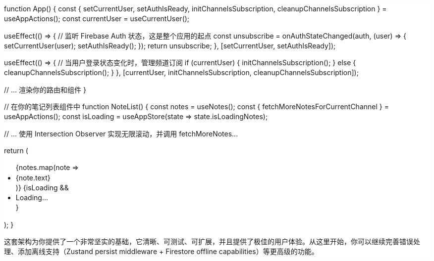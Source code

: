 function App() {
  const { setCurrentUser, setAuthIsReady, initChannelsSubscription, cleanupChannelsSubscription } = useAppActions();
  const currentUser = useCurrentUser();

  useEffect(() => {
    // 监听 Firebase Auth 状态，这是整个应用的起点
    const unsubscribe = onAuthStateChanged(auth, (user) => {
      setCurrentUser(user);
      setAuthIsReady();
    });
    return unsubscribe;
  }, [setCurrentUser, setAuthIsReady]);

  useEffect(() => {
    // 当用户登录状态变化时，管理频道订阅
    if (currentUser) {
      initChannelsSubscription();
    } else {
      cleanupChannelsSubscription();
    }
  }, [currentUser, initChannelsSubscription, cleanupChannelsSubscription]);
  
  // ... 渲染你的路由和组件
}

// 在你的笔记列表组件中
function NoteList() {
  const notes = useNotes();
  const { fetchMoreNotesForCurrentChannel } = useAppActions();
  const isLoading = useAppStore(state => state.isLoadingNotes);
  
  // ... 使用 Intersection Observer 实现无限滚动，并调用 fetchMoreNotes...
  
  return (
    <ul>
      {notes.map(note => <li key={note.id}>{note.text}</li>)}
      {isLoading && <li>Loading...</li>}
    </ul>
  );
}

这套架构为你提供了一个非常坚实的基础，它清晰、可测试、可扩展，并且提供了极佳的用户体验。从这里开始，你可以继续完善错误处理、添加离线支持（Zustand persist middleware + Firestore offline capabilities）等更高级的功能。